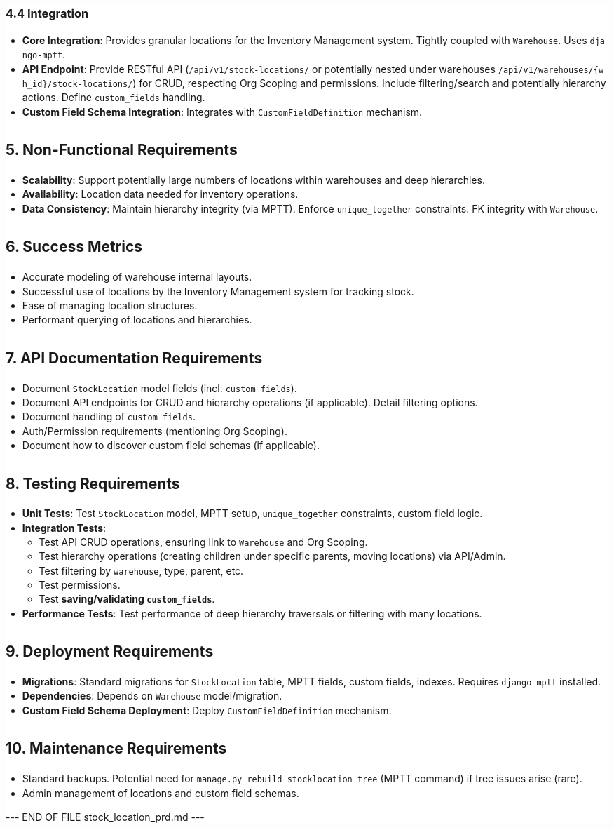 ### 4.4 Integration
*   **Core Integration**: Provides granular locations for the Inventory Management system. Tightly coupled with `Warehouse`. Uses `django-mptt`.
*   **API Endpoint**: Provide RESTful API (`/api/v1/stock-locations/` or potentially nested under warehouses `/api/v1/warehouses/{wh_id}/stock-locations/`) for CRUD, respecting Org Scoping and permissions. Include filtering/search and potentially hierarchy actions. Define `custom_fields` handling.
*   **Custom Field Schema Integration**: Integrates with `CustomFieldDefinition` mechanism.

## 5. Non-Functional Requirements

*   **Scalability**: Support potentially large numbers of locations within warehouses and deep hierarchies.
*   **Availability**: Location data needed for inventory operations.
*   **Data Consistency**: Maintain hierarchy integrity (via MPTT). Enforce `unique_together` constraints. FK integrity with `Warehouse`.

## 6. Success Metrics

*   Accurate modeling of warehouse internal layouts.
*   Successful use of locations by the Inventory Management system for tracking stock.
*   Ease of managing location structures.
*   Performant querying of locations and hierarchies.

## 7. API Documentation Requirements

*   Document `StockLocation` model fields (incl. `custom_fields`).
*   Document API endpoints for CRUD and hierarchy operations (if applicable). Detail filtering options.
*   Document handling of `custom_fields`.
*   Auth/Permission requirements (mentioning Org Scoping).
*   Document how to discover custom field schemas (if applicable).

## 8. Testing Requirements

*   **Unit Tests**: Test `StockLocation` model, MPTT setup, `unique_together` constraints, custom field logic.
*   **Integration Tests**:
    *   Test API CRUD operations, ensuring link to `Warehouse` and Org Scoping.
    *   Test hierarchy operations (creating children under specific parents, moving locations) via API/Admin.
    *   Test filtering by `warehouse`, type, parent, etc.
    *   Test permissions.
    *   Test **saving/validating `custom_fields`**.
*   **Performance Tests**: Test performance of deep hierarchy traversals or filtering with many locations.

## 9. Deployment Requirements

*   **Migrations**: Standard migrations for `StockLocation` table, MPTT fields, custom fields, indexes. Requires `django-mptt` installed.
*   **Dependencies**: Depends on `Warehouse` model/migration.
*   **Custom Field Schema Deployment**: Deploy `CustomFieldDefinition` mechanism.

## 10. Maintenance Requirements

*   Standard backups. Potential need for `manage.py rebuild_stocklocation_tree` (MPTT command) if tree issues arise (rare).
*   Admin management of locations and custom field schemas.

--- END OF FILE stock_location_prd.md ---